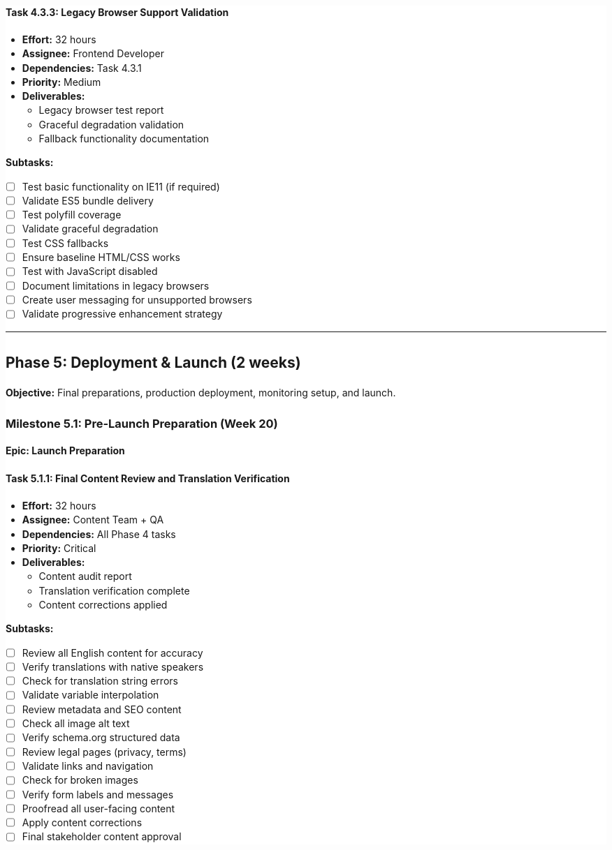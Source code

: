 #### Task 4.3.3: Legacy Browser Support Validation
- **Effort:** 32 hours
- **Assignee:** Frontend Developer
- **Dependencies:** Task 4.3.1
- **Priority:** Medium
- **Deliverables:**
  - Legacy browser test report
  - Graceful degradation validation
  - Fallback functionality documentation

**Subtasks:**
- [ ] Test basic functionality on IE11 (if required)
- [ ] Validate ES5 bundle delivery
- [ ] Test polyfill coverage
- [ ] Validate graceful degradation
- [ ] Test CSS fallbacks
- [ ] Ensure baseline HTML/CSS works
- [ ] Test with JavaScript disabled
- [ ] Document limitations in legacy browsers
- [ ] Create user messaging for unsupported browsers
- [ ] Validate progressive enhancement strategy

---

## Phase 5: Deployment & Launch (2 weeks)

**Objective:** Final preparations, production deployment, monitoring setup, and launch.

### Milestone 5.1: Pre-Launch Preparation (Week 20)

**Epic: Launch Preparation**

#### Task 5.1.1: Final Content Review and Translation Verification
- **Effort:** 32 hours
- **Assignee:** Content Team + QA
- **Dependencies:** All Phase 4 tasks
- **Priority:** Critical
- **Deliverables:**
  - Content audit report
  - Translation verification complete
  - Content corrections applied

**Subtasks:**
- [ ] Review all English content for accuracy
- [ ] Verify translations with native speakers
- [ ] Check for translation string errors
- [ ] Validate variable interpolation
- [ ] Review metadata and SEO content
- [ ] Check all image alt text
- [ ] Verify schema.org structured data
- [ ] Review legal pages (privacy, terms)
- [ ] Validate links and navigation
- [ ] Check for broken images
- [ ] Verify form labels and messages
- [ ] Proofread all user-facing content
- [ ] Apply content corrections
- [ ] Final stakeholder content approval
